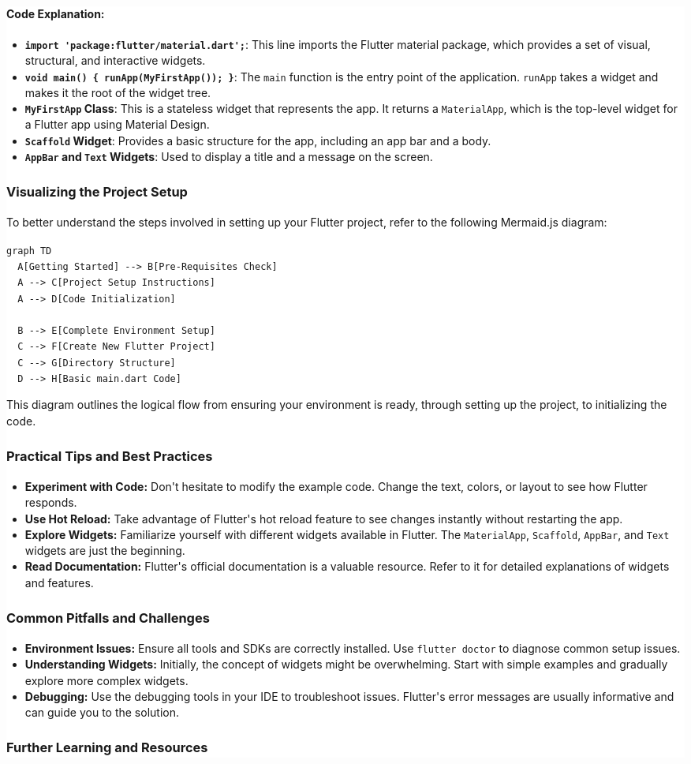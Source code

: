#### Code Explanation:

- **`import 'package:flutter/material.dart';`**: This line imports the Flutter material package, which provides a set of visual, structural, and interactive widgets.
- **`void main() { runApp(MyFirstApp()); }`**: The `main` function is the entry point of the application. `runApp` takes a widget and makes it the root of the widget tree.
- **`MyFirstApp` Class**: This is a stateless widget that represents the app. It returns a `MaterialApp`, which is the top-level widget for a Flutter app using Material Design.
- **`Scaffold` Widget**: Provides a basic structure for the app, including an app bar and a body.
- **`AppBar` and `Text` Widgets**: Used to display a title and a message on the screen.

### Visualizing the Project Setup

To better understand the steps involved in setting up your Flutter project, refer to the following Mermaid.js diagram:

```mermaid
graph TD
  A[Getting Started] --> B[Pre-Requisites Check]
  A --> C[Project Setup Instructions]
  A --> D[Code Initialization]

  B --> E[Complete Environment Setup]
  C --> F[Create New Flutter Project]
  C --> G[Directory Structure]
  D --> H[Basic main.dart Code]
```

This diagram outlines the logical flow from ensuring your environment is ready, through setting up the project, to initializing the code.

### Practical Tips and Best Practices

- **Experiment with Code:** Don't hesitate to modify the example code. Change the text, colors, or layout to see how Flutter responds.
- **Use Hot Reload:** Take advantage of Flutter's hot reload feature to see changes instantly without restarting the app.
- **Explore Widgets:** Familiarize yourself with different widgets available in Flutter. The `MaterialApp`, `Scaffold`, `AppBar`, and `Text` widgets are just the beginning.
- **Read Documentation:** Flutter's official documentation is a valuable resource. Refer to it for detailed explanations of widgets and features.

### Common Pitfalls and Challenges

- **Environment Issues:** Ensure all tools and SDKs are correctly installed. Use `flutter doctor` to diagnose common setup issues.
- **Understanding Widgets:** Initially, the concept of widgets might be overwhelming. Start with simple examples and gradually explore more complex widgets.
- **Debugging:** Use the debugging tools in your IDE to troubleshoot issues. Flutter's error messages are usually informative and can guide you to the solution.

### Further Learning and Resources

